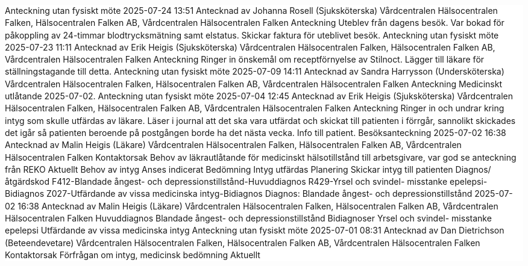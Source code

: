 

Anteckning utan fysiskt möte 2025-07-24 13:51
Antecknad av
Johanna Rosell (Sjuksköterska)
Vårdcentralen Hälsocentralen Falken, Hälsocentralen Falken AB, Vårdcentralen Hälsocentralen Falken
Anteckning
Uteblev från dagens besök. Var bokad för påkoppling av 24-timmar blodtrycksmätning samt elstatus. Skickar faktura för uteblivet besök.
Anteckning utan fysiskt möte 2025-07-23 11:11
Antecknad av
Erik Heigis (Sjuksköterska)
Vårdcentralen Hälsocentralen Falken, Hälsocentralen Falken AB, Vårdcentralen Hälsocentralen Falken
Anteckning
Ringer in önskemål om receptförnyelse av Stilnoct. Lägger till läkare för ställningstagande till detta.
Anteckning utan fysiskt möte 2025-07-09 14:11
Antecknad av
Sandra Harrysson (Undersköterska)
Vårdcentralen Hälsocentralen Falken, Hälsocentralen Falken AB, Vårdcentralen Hälsocentralen Falken
Anteckning
Medicinskt utlåtande 2025-07-02.
Anteckning utan fysiskt möte 2025-07-04 12:45
Antecknad av
Erik Heigis (Sjuksköterska)
Vårdcentralen Hälsocentralen Falken, Hälsocentralen Falken AB, Vårdcentralen Hälsocentralen Falken
Anteckning
Ringer in och undrar kring intyg som skulle utfärdas av läkare. Läser i journal att det ska vara utfärdat och skickat till patienten i förrgår, sannolikt skickades det igår så patienten beroende på postgången borde ha det nästa vecka. Info till patient.
Besöksanteckning 2025-07-02 16:38
Antecknad av
Malin Heigis (Läkare)
Vårdcentralen Hälsocentralen Falken, Hälsocentralen Falken AB, Vårdcentralen Hälsocentralen Falken
Kontaktorsak
Behov av läkrautlåtande för medicinskt hälsotillstånd till arbetsgivare, var god se anteckning från REKO
Aktuellt
Behov av intyg
Anses indicerat
Bedömning
Intyg utfärdas
Planering
Skickar intyg till patienten
Diagnos/åtgärdskod
F412-Blandade ångest- och depressionstillstånd-Huvuddiagnos
R429-Yrsel och svindel- misstanke epelepsi-Bidiagnos
Z027-Utfärdande av vissa medicinska intyg-Bidiagnos
Diagnos: Blandade ångest- och depressionstillstånd 2025-07-02 16:38
Antecknad av
Malin Heigis (Läkare)
Vårdcentralen Hälsocentralen Falken, Hälsocentralen Falken AB, Vårdcentralen Hälsocentralen Falken
Huvuddiagnos
Blandade ångest- och depressionstillstånd
Bidiagnoser
Yrsel och svindel- misstanke epelepsi
Utfärdande av vissa medicinska intyg
Anteckning utan fysiskt möte 2025-07-01 08:31
Antecknad av
Dan Dietrichson (Beteendevetare)
Vårdcentralen Hälsocentralen Falken, Hälsocentralen Falken AB, Vårdcentralen Hälsocentralen Falken
Kontaktorsak
Förfrågan om intyg, medicinsk bedömning
Aktuellt